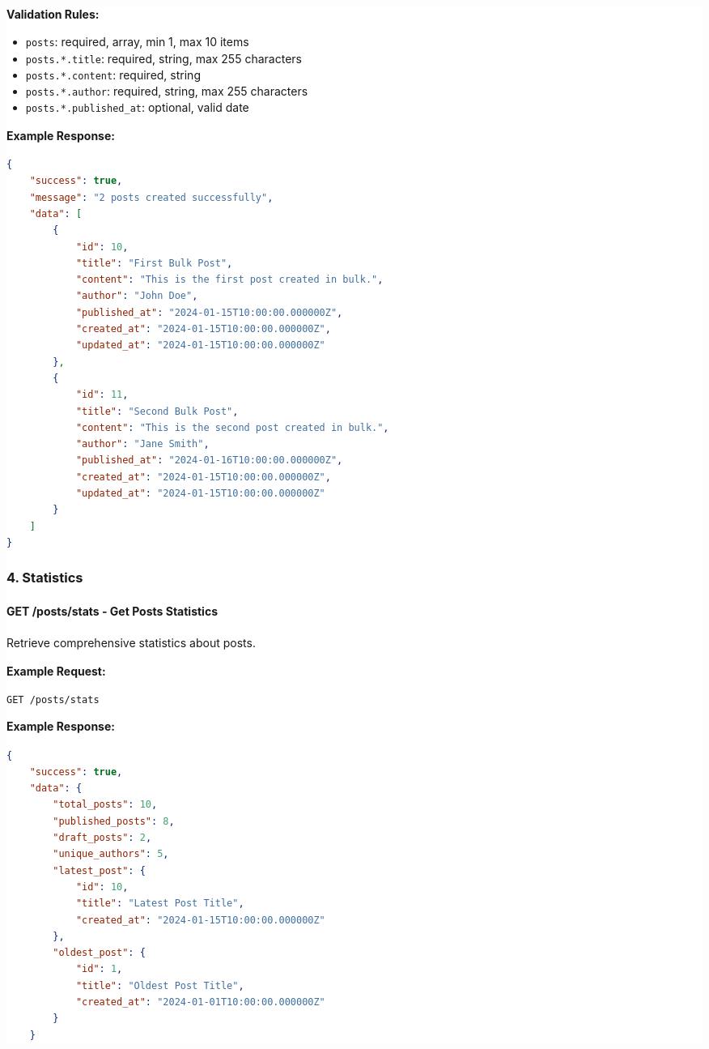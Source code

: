 **Validation Rules:**
- `posts`: required, array, min 1, max 10 items
- `posts.*.title`: required, string, max 255 characters
- `posts.*.content`: required, string
- `posts.*.author`: required, string, max 255 characters
- `posts.*.published_at`: optional, valid date

**Example Response:**
```json
{
    "success": true,
    "message": "2 posts created successfully",
    "data": [
        {
            "id": 10,
            "title": "First Bulk Post",
            "content": "This is the first post created in bulk.",
            "author": "John Doe",
            "published_at": "2024-01-15T10:00:00.000000Z",
            "created_at": "2024-01-15T10:00:00.000000Z",
            "updated_at": "2024-01-15T10:00:00.000000Z"
        },
        {
            "id": 11,
            "title": "Second Bulk Post",
            "content": "This is the second post created in bulk.",
            "author": "Jane Smith",
            "published_at": "2024-01-16T10:00:00.000000Z",
            "created_at": "2024-01-15T10:00:00.000000Z",
            "updated_at": "2024-01-15T10:00:00.000000Z"
        }
    ]
}
```

### 4. Statistics

#### GET /posts/stats - Get Posts Statistics

Retrieve comprehensive statistics about posts.

**Example Request:**
```bash
GET /posts/stats
```

**Example Response:**
```json
{
    "success": true,
    "data": {
        "total_posts": 10,
        "published_posts": 8,
        "draft_posts": 2,
        "unique_authors": 5,
        "latest_post": {
            "id": 10,
            "title": "Latest Post Title",
            "created_at": "2024-01-15T10:00:00.000000Z"
        },
        "oldest_post": {
            "id": 1,
            "title": "Oldest Post Title",
            "created_at": "2024-01-01T10:00:00.000000Z"
        }
    }
```